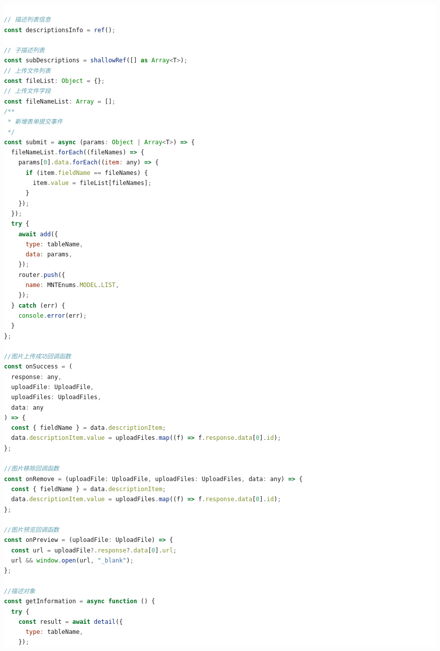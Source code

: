   ```js
  
  // 描述列表信息
  const descriptionsInfo = ref();
  
  // 子描述列表
  const subDescriptions = shallowRef([] as Array<T>);
  // 上传文件列表
  const fileList: Object = {};
  // 上传文件字段
  const fileNameList: Array = [];
  /**
   * 新增表单提交事件
   */
  const submit = async (params: Object | Array<T>) => {
    fileNameList.forEach((fileNames) => {
      params[0].data.forEach((item: any) => {
        if (item.fieldName == fileNames) {
          item.value = fileList[fileNames];
        }
      });
    });
    try {
      await add({
        type: tableName,
        data: params,
      });
      router.push({
        name: MNTEnums.MODEL.LIST,
      });
    } catch (err) {
      console.error(err);
    }
  };
  
  //图片上传成功回调函数
  const onSuccess = (
    response: any,
    uploadFile: UploadFile,
    uploadFiles: UploadFiles,
    data: any
  ) => {
    const { fieldName } = data.descriptionItem;
    data.descriptionItem.value = uploadFiles.map((f) => f.response.data[0].id);
  };
  
  //图片移除回调函数
  const onRemove = (uploadFile: UploadFile, uploadFiles: UploadFiles, data: any) => {
    const { fieldName } = data.descriptionItem;
    data.descriptionItem.value = uploadFiles.map((f) => f.response.data[0].id);
  };
  
  //图片预览回调函数
  const onPreview = (uploadFile: UploadFile) => {
    const url = uploadFile?.response?.data[0].url;
    url && window.open(url, "_blank");
  };
  
  //描述对象
  const getInformation = async function () {
    try {
      const result = await detail({
        type: tableName,
      });
  ```